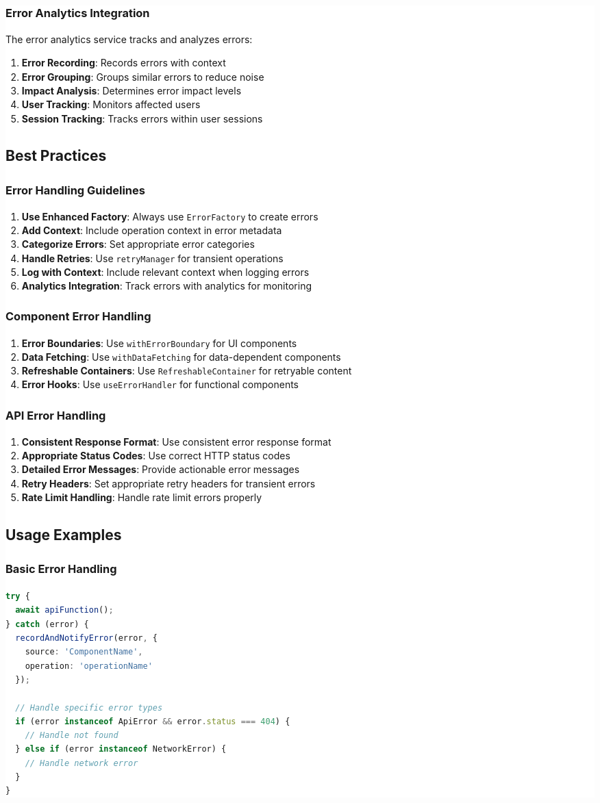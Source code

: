 ### Error Analytics Integration

The error analytics service tracks and analyzes errors:

1. **Error Recording**: Records errors with context
2. **Error Grouping**: Groups similar errors to reduce noise
3. **Impact Analysis**: Determines error impact levels
4. **User Tracking**: Monitors affected users
5. **Session Tracking**: Tracks errors within user sessions

## Best Practices

### Error Handling Guidelines

1. **Use Enhanced Factory**: Always use `ErrorFactory` to create errors
2. **Add Context**: Include operation context in error metadata
3. **Categorize Errors**: Set appropriate error categories
4. **Handle Retries**: Use `retryManager` for transient operations
5. **Log with Context**: Include relevant context when logging errors
6. **Analytics Integration**: Track errors with analytics for monitoring

### Component Error Handling

1. **Error Boundaries**: Use `withErrorBoundary` for UI components
2. **Data Fetching**: Use `withDataFetching` for data-dependent components
3. **Refreshable Containers**: Use `RefreshableContainer` for retryable content
4. **Error Hooks**: Use `useErrorHandler` for functional components

### API Error Handling

1. **Consistent Response Format**: Use consistent error response format
2. **Appropriate Status Codes**: Use correct HTTP status codes
3. **Detailed Error Messages**: Provide actionable error messages
4. **Retry Headers**: Set appropriate retry headers for transient errors
5. **Rate Limit Handling**: Handle rate limit errors properly

## Usage Examples

### Basic Error Handling

```typescript
try {
  await apiFunction();
} catch (error) {
  recordAndNotifyError(error, {
    source: 'ComponentName',
    operation: 'operationName'
  });
  
  // Handle specific error types
  if (error instanceof ApiError && error.status === 404) {
    // Handle not found
  } else if (error instanceof NetworkError) {
    // Handle network error
  }
}
```
